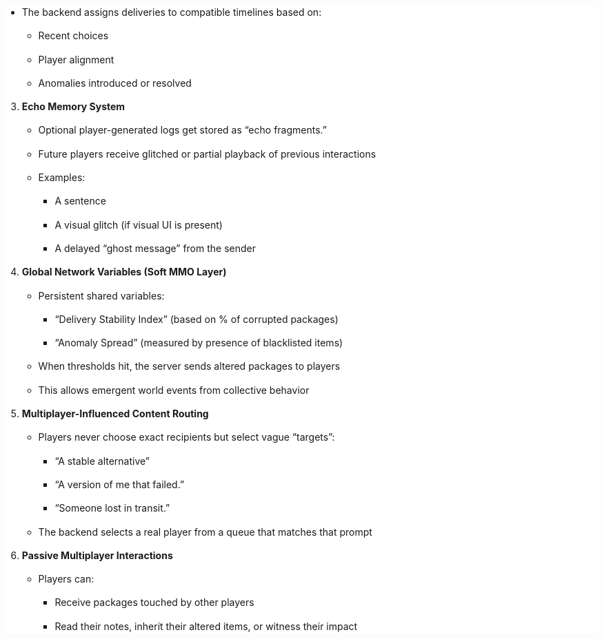    * The backend assigns deliveries to compatible timelines based on:

     * Recent choices

     * Player alignment

     * Anomalies introduced or resolved

3. **Echo Memory System**

   * Optional player-generated logs get stored as “echo fragments.”

   * Future players receive glitched or partial playback of previous interactions

   * Examples:

     * A sentence

     * A visual glitch (if visual UI is present)

     * A delayed “ghost message” from the sender

4. **Global Network Variables (Soft MMO Layer)**

   * Persistent shared variables:

     * “Delivery Stability Index” (based on % of corrupted packages)

     * “Anomaly Spread” (measured by presence of blacklisted items)

   * When thresholds hit, the server sends altered packages to players

   * This allows emergent world events from collective behavior

5. **Multiplayer-Influenced Content Routing**

   * Players never choose exact recipients but select vague “targets”:

     * “A stable alternative”

     * “A version of me that failed.”

     * “Someone lost in transit.”

   * The backend selects a real player from a queue that matches that prompt

6. **Passive Multiplayer Interactions**

   * Players can:

     * Receive packages touched by other players

     * Read their notes, inherit their altered items, or witness their impact

